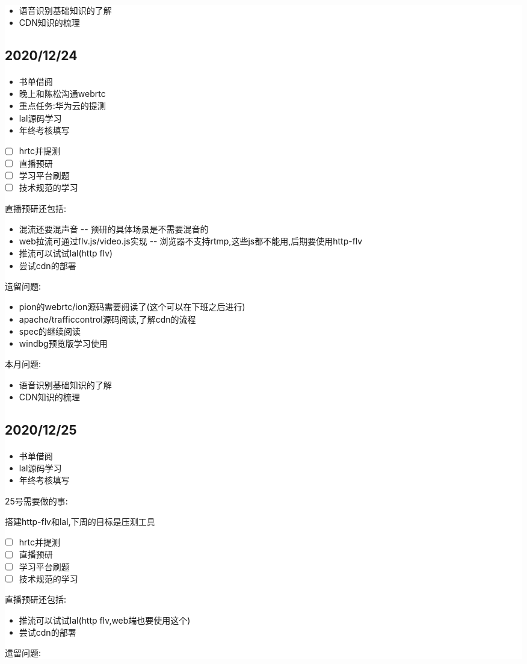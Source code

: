 - 语音识别基础知识的了解
- CDN知识的梳理

## 2020/12/24

- 书单借阅
- 晚上和陈松沟通webrtc
- 重点任务:华为云的提测
- lal源码学习
- 年终考核填写

- [ ] hrtc并提测
- [ ] 直播预研
- [ ] 学习平台刷题
- [ ] 技术规范的学习

直播预研还包括:

- 混流还要混声音 -- 预研的具体场景是不需要混音的
- web拉流可通过flv.js/video.js实现  -- 浏览器不支持rtmp,这些js都不能用,后期要使用http-flv
- 推流可以试试lal(http flv)
- 尝试cdn的部署

遗留问题:

- pion的webrtc/ion源码需要阅读了(这个可以在下班之后进行)
- apache/trafficcontrol源码阅读,了解cdn的流程
- spec的继续阅读
- windbg预览版学习使用

本月问题:

- 语音识别基础知识的了解
- CDN知识的梳理

## 2020/12/25

- 书单借阅
- lal源码学习
- 年终考核填写

25号需要做的事:

搭建http-flv和lal,下周的目标是压测工具

- [ ] hrtc并提测
- [ ] 直播预研
- [ ] 学习平台刷题
- [ ] 技术规范的学习

直播预研还包括:

- 推流可以试试lal(http flv,web端也要使用这个)
- 尝试cdn的部署

遗留问题:
